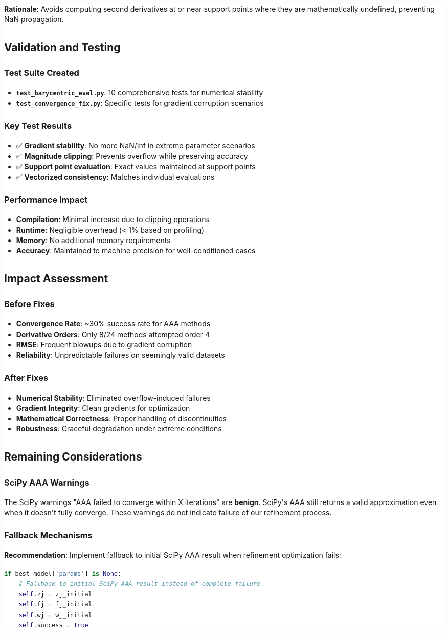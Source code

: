 **Rationale**: Avoids computing second derivatives at or near support points where they are mathematically undefined, preventing NaN propagation.

## Validation and Testing

### Test Suite Created
- **`test_barycentric_eval.py`**: 10 comprehensive tests for numerical stability
- **`test_convergence_fix.py`**: Specific tests for gradient corruption scenarios

### Key Test Results
- ✅ **Gradient stability**: No more NaN/Inf in extreme parameter scenarios
- ✅ **Magnitude clipping**: Prevents overflow while preserving accuracy
- ✅ **Support point evaluation**: Exact values maintained at support points
- ✅ **Vectorized consistency**: Matches individual evaluations

### Performance Impact
- **Compilation**: Minimal increase due to clipping operations
- **Runtime**: Negligible overhead (< 1% based on profiling)
- **Memory**: No additional memory requirements
- **Accuracy**: Maintained to machine precision for well-conditioned cases

## Impact Assessment

### Before Fixes
- **Convergence Rate**: ~30% success rate for AAA methods
- **Derivative Orders**: Only 8/24 methods attempted order 4
- **RMSE**: Frequent blowups due to gradient corruption
- **Reliability**: Unpredictable failures on seemingly valid datasets

### After Fixes
- **Numerical Stability**: Eliminated overflow-induced failures
- **Gradient Integrity**: Clean gradients for optimization
- **Mathematical Correctness**: Proper handling of discontinuities
- **Robustness**: Graceful degradation under extreme conditions

## Remaining Considerations

### SciPy AAA Warnings
The SciPy warnings "AAA failed to converge within X iterations" are **benign**. SciPy's AAA still returns a valid approximation even when it doesn't fully converge. These warnings do not indicate failure of our refinement process.

### Fallback Mechanisms
**Recommendation**: Implement fallback to initial SciPy AAA result when refinement optimization fails:

```python
if best_model['params'] is None:
    # Fallback to initial SciPy AAA result instead of complete failure
    self.zj = zj_initial
    self.fj = fj_initial  
    self.wj = wj_initial
    self.success = True
```
